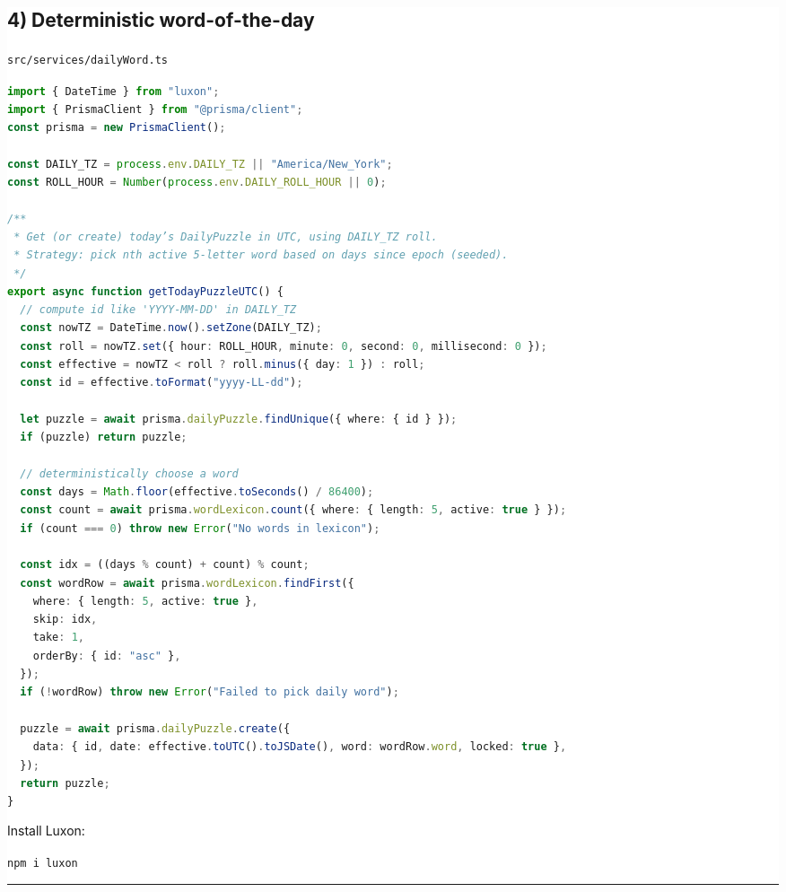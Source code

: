 ## 4) Deterministic word-of-the-day

`src/services/dailyWord.ts`
```ts
import { DateTime } from "luxon";
import { PrismaClient } from "@prisma/client";
const prisma = new PrismaClient();

const DAILY_TZ = process.env.DAILY_TZ || "America/New_York";
const ROLL_HOUR = Number(process.env.DAILY_ROLL_HOUR || 0);

/**
 * Get (or create) today’s DailyPuzzle in UTC, using DAILY_TZ roll.
 * Strategy: pick nth active 5-letter word based on days since epoch (seeded).
 */
export async function getTodayPuzzleUTC() {
  // compute id like 'YYYY-MM-DD' in DAILY_TZ
  const nowTZ = DateTime.now().setZone(DAILY_TZ);
  const roll = nowTZ.set({ hour: ROLL_HOUR, minute: 0, second: 0, millisecond: 0 });
  const effective = nowTZ < roll ? roll.minus({ day: 1 }) : roll;
  const id = effective.toFormat("yyyy-LL-dd");

  let puzzle = await prisma.dailyPuzzle.findUnique({ where: { id } });
  if (puzzle) return puzzle;

  // deterministically choose a word
  const days = Math.floor(effective.toSeconds() / 86400);
  const count = await prisma.wordLexicon.count({ where: { length: 5, active: true } });
  if (count === 0) throw new Error("No words in lexicon");

  const idx = ((days % count) + count) % count;
  const wordRow = await prisma.wordLexicon.findFirst({
    where: { length: 5, active: true },
    skip: idx,
    take: 1,
    orderBy: { id: "asc" },
  });
  if (!wordRow) throw new Error("Failed to pick daily word");

  puzzle = await prisma.dailyPuzzle.create({
    data: { id, date: effective.toUTC().toJSDate(), word: wordRow.word, locked: true },
  });
  return puzzle;
}
```

Install Luxon:
```bash
npm i luxon
```

---
